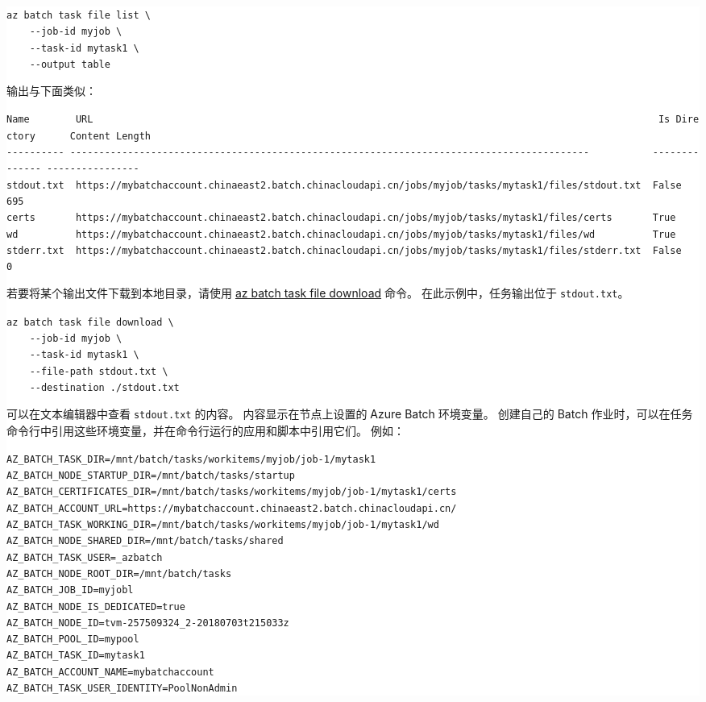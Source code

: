 ```azurecli
az batch task file list \
    --job-id myjob \
    --task-id mytask1 \
    --output table
```

输出与下面类似：

```
Name        URL                                                                                                  Is Directory      Content Length
---------- ------------------------------------------------------------------------------------------           -------------- ----------------
stdout.txt  https://mybatchaccount.chinaeast2.batch.chinacloudapi.cn/jobs/myjob/tasks/mytask1/files/stdout.txt  False                  695
certs       https://mybatchaccount.chinaeast2.batch.chinacloudapi.cn/jobs/myjob/tasks/mytask1/files/certs       True
wd          https://mybatchaccount.chinaeast2.batch.chinacloudapi.cn/jobs/myjob/tasks/mytask1/files/wd          True
stderr.txt  https://mybatchaccount.chinaeast2.batch.chinacloudapi.cn/jobs/myjob/tasks/mytask1/files/stderr.txt  False                     0

```

若要将某个输出文件下载到本地目录，请使用 [az batch task file download](https://docs.azure.cn/cli/batch/task#az-batch-task-file-download) 命令。 在此示例中，任务输出位于 `stdout.txt`。

```azurecli
az batch task file download \
    --job-id myjob \
    --task-id mytask1 \
    --file-path stdout.txt \
    --destination ./stdout.txt
```

可以在文本编辑器中查看 `stdout.txt` 的内容。 内容显示在节点上设置的 Azure Batch 环境变量。 创建自己的 Batch 作业时，可以在任务命令行中引用这些环境变量，并在命令行运行的应用和脚本中引用它们。 例如：

```
AZ_BATCH_TASK_DIR=/mnt/batch/tasks/workitems/myjob/job-1/mytask1
AZ_BATCH_NODE_STARTUP_DIR=/mnt/batch/tasks/startup
AZ_BATCH_CERTIFICATES_DIR=/mnt/batch/tasks/workitems/myjob/job-1/mytask1/certs
AZ_BATCH_ACCOUNT_URL=https://mybatchaccount.chinaeast2.batch.chinacloudapi.cn/
AZ_BATCH_TASK_WORKING_DIR=/mnt/batch/tasks/workitems/myjob/job-1/mytask1/wd
AZ_BATCH_NODE_SHARED_DIR=/mnt/batch/tasks/shared
AZ_BATCH_TASK_USER=_azbatch
AZ_BATCH_NODE_ROOT_DIR=/mnt/batch/tasks
AZ_BATCH_JOB_ID=myjobl
AZ_BATCH_NODE_IS_DEDICATED=true
AZ_BATCH_NODE_ID=tvm-257509324_2-20180703t215033z
AZ_BATCH_POOL_ID=mypool
AZ_BATCH_TASK_ID=mytask1
AZ_BATCH_ACCOUNT_NAME=mybatchaccount
AZ_BATCH_TASK_USER_IDENTITY=PoolNonAdmin
```
